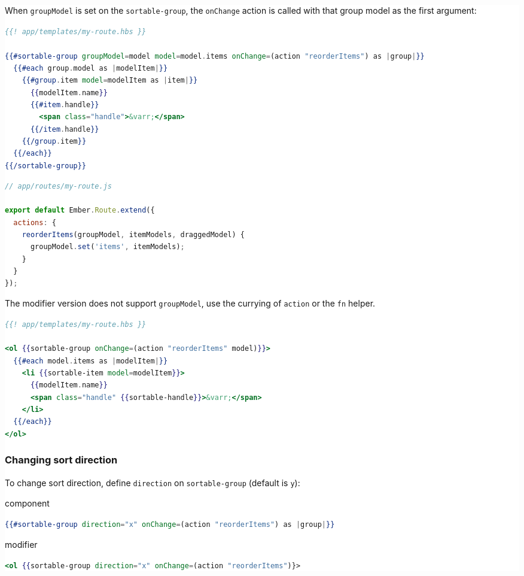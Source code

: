 When `groupModel` is set on the `sortable-group`, the `onChange` action is called
with that group model as the first argument:

```hbs
{{! app/templates/my-route.hbs }}

{{#sortable-group groupModel=model model=model.items onChange=(action "reorderItems") as |group|}}
  {{#each group.model as |modelItem|}}
    {{#group.item model=modelItem as |item|}}
      {{modelItem.name}}
      {{#item.handle}}
        <span class="handle">&varr;</span>
      {{/item.handle}}
    {{/group.item}}
  {{/each}}
{{/sortable-group}}
```

```js
// app/routes/my-route.js

export default Ember.Route.extend({
  actions: {
    reorderItems(groupModel, itemModels, draggedModel) {
      groupModel.set('items', itemModels);
    }
  }
});
```

The modifier version does not support `groupModel`, use the currying of `action` or the `fn` helper.

```hbs
{{! app/templates/my-route.hbs }}

<ol {{sortable-group onChange=(action "reorderItems" model)}}>
  {{#each model.items as |modelItem|}}
    <li {{sortable-item model=modelItem}}>
      {{modelItem.name}}
      <span class="handle" {{sortable-handle}}>&varr;</span>
    </li>
  {{/each}}
</ol>
```


### Changing sort direction

To change sort direction, define `direction` on `sortable-group` (default is `y`):

component
```hbs
{{#sortable-group direction="x" onChange=(action "reorderItems") as |group|}}
```
modifier
```hbs
<ol {{sortable-group direction="x" onChange=(action "reorderItems")}>
```
